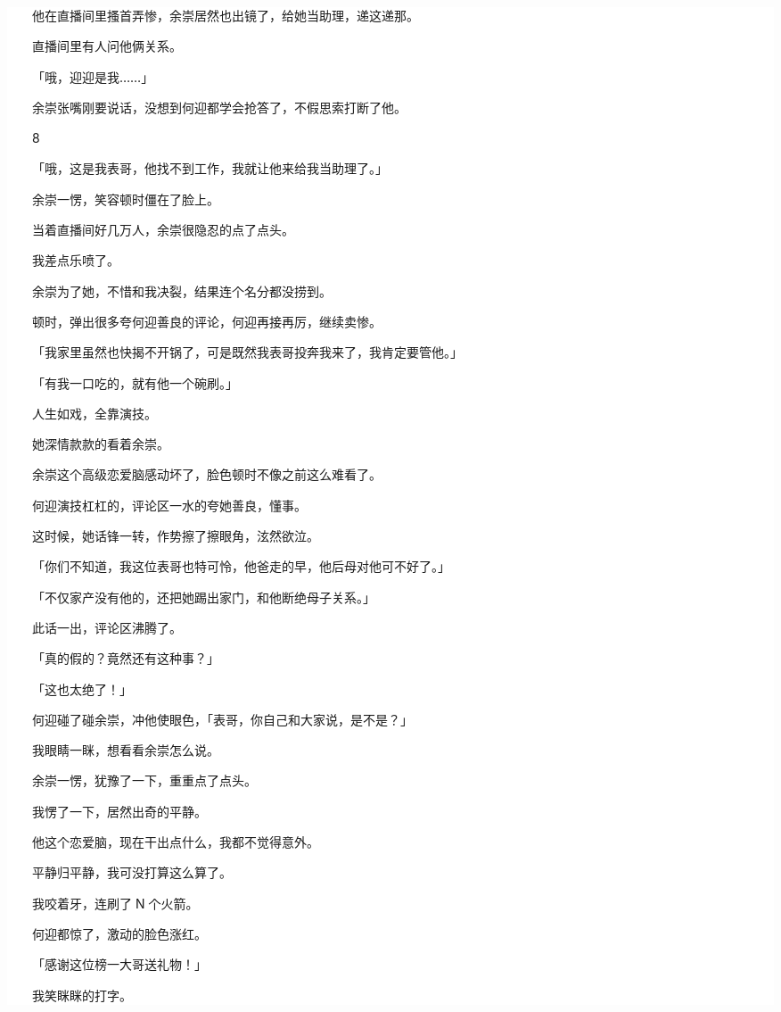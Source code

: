 &emsp;&emsp;他在直播间里搔首弄惨，余崇居然也出镜了，给她当助理，递这递那。  
  
&emsp;&emsp;直播间里有人问他俩关系。  
  
&emsp;&emsp;「哦，迎迎是我……」  
  
&emsp;&emsp;余崇张嘴刚要说话，没想到何迎都学会抢答了，不假思索打断了他。  
  
&emsp;&emsp;8  
  
&emsp;&emsp;「哦，这是我表哥，他找不到工作，我就让他来给我当助理了。」  
  
&emsp;&emsp;余崇一愣，笑容顿时僵在了脸上。  
  
&emsp;&emsp;当着直播间好几万人，余崇很隐忍的点了点头。  
  
&emsp;&emsp;我差点乐喷了。  
  
&emsp;&emsp;余崇为了她，不惜和我决裂，结果连个名分都没捞到。  
  
&emsp;&emsp;顿时，弹出很多夸何迎善良的评论，何迎再接再厉，继续卖惨。  
  
&emsp;&emsp;「我家里虽然也快揭不开锅了，可是既然我表哥投奔我来了，我肯定要管他。」  
  
&emsp;&emsp;「有我一口吃的，就有他一个碗刷。」  
  
&emsp;&emsp;人生如戏，全靠演技。  
  
&emsp;&emsp;她深情款款的看着余崇。  
  
&emsp;&emsp;余崇这个高级恋爱脑感动坏了，脸色顿时不像之前这么难看了。  
  
&emsp;&emsp;何迎演技杠杠的，评论区一水的夸她善良，懂事。  
  
&emsp;&emsp;这时候，她话锋一转，作势擦了擦眼角，泫然欲泣。  
  
&emsp;&emsp;「你们不知道，我这位表哥也特可怜，他爸走的早，他后母对他可不好了。」  
  
&emsp;&emsp;「不仅家产没有他的，还把她踢出家门，和他断绝母子关系。」  
  
&emsp;&emsp;此话一出，评论区沸腾了。  
  
&emsp;&emsp;「真的假的？竟然还有这种事？」  
  
&emsp;&emsp;「这也太绝了！」  
  
&emsp;&emsp;何迎碰了碰余崇，冲他使眼色，「表哥，你自己和大家说，是不是？」  
  
&emsp;&emsp;我眼睛一眯，想看看余崇怎么说。  
  
&emsp;&emsp;余崇一愣，犹豫了一下，重重点了点头。  
  
&emsp;&emsp;我愣了一下，居然出奇的平静。  
  
&emsp;&emsp;他这个恋爱脑，现在干出点什么，我都不觉得意外。  
  
&emsp;&emsp;平静归平静，我可没打算这么算了。  
  
&emsp;&emsp;我咬着牙，连刷了 N 个火箭。  
  
&emsp;&emsp;何迎都惊了，激动的脸色涨红。  
  
&emsp;&emsp;「感谢这位榜一大哥送礼物！」  
  
&emsp;&emsp;我笑眯眯的打字。  
  
